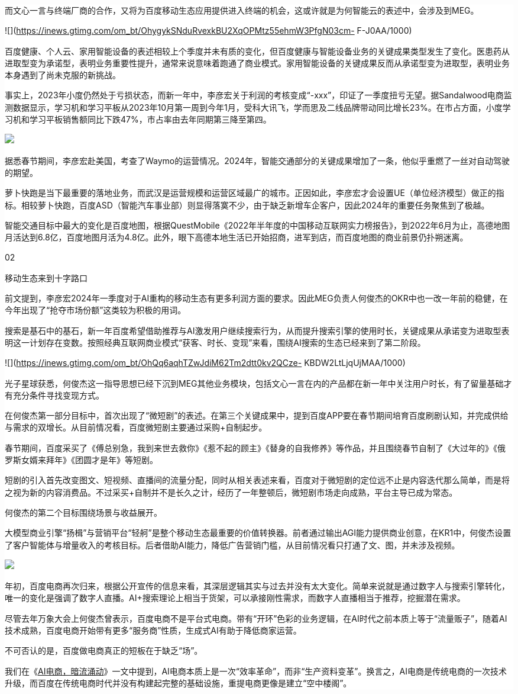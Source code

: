 而文心一言与终端厂商的合作，又将为百度移动生态应用提供进入终端的机会，这或许就是为何智能云的表述中，会涉及到MEG。

![](https://inews.gtimg.com/om_bt/OhygykSNduRvexkBU2XqOPMtz55ehmW3PfgN03cm-
F-J0AA/1000)

百度健康、个人云、家用智能设备的表述相较上个季度并未有质的变化，但百度健康与智能设备业务的关键成果类型发生了变化。医患药从进取型变为承诺型，表明业务重要性提升，通常来说意味着跑通了商业模式。家用智能设备的关键成果反而从承诺型变为进取型，表明业务本身遇到了尚未克服的新挑战。

事实上，2023年小度仍然处于亏损状态，而新一年中，李彦宏关于利润的考核变成“-xxx”，印证了一季度扭亏无望。据Sandalwood电商监测数据显示，学习机和学习平板从2023年10月第一周到今年1月，受科大讯飞，学而思及二线品牌带动同比增长23%。在市占方面，小度学习机和学习平板销售额同比下跌47%，市占率由去年同期第三降至第四。

![](https://inews.gtimg.com/om_bt/OX7CWEOf4rhkeGjP3Jx83-ASE0aEXRRv3Lw9Y1yPjiPSUAA/1000)

据悉春节期间，李彦宏赴美国，考查了Waymo的运营情况。2024年，智能交通部分的关键成果增加了一条，他似乎重燃了一丝对自动驾驶的期望。

萝卜快跑是当下最重要的落地业务，而武汉是运营规模和运营区域最广的城市。正因如此，李彦宏才会设置UE（单位经济模型）做正的指标。相较萝卜快跑，百度ASD（智能汽车事业部）则显得落寞不少，由于缺乏新增车企客户，因此2024年的重要任务聚焦到了极越。

智能交通目标中最大的变化是百度地图，根据QuestMobile《2022年半年度的中国移动互联网实力榜报告》，到2022年6月为止，高德地图月活达到6.8亿，百度地图月活为4.8亿。此外，眼下高德本地生活已开始招商，进军到店，而百度地图的商业前景仍扑朔迷离。

02

移动生态来到十字路口

前文提到，李彦宏2024年一季度对于AI重构的移动生态有更多利润方面的要求。因此MEG负责人何俊杰的OKR中也一改一年前的稳健，在今年出现了“抢夺市场份额”这类较为积极的用词。

搜索是基石中的基石，新一年百度希望借助推荐与AI激发用户继续搜索行为，从而提升搜索引擎的使用时长，关键成果从承诺变为进取型表明这一计划存在变数。按照经典互联网商业模式“获客、时长、变现”来看，围绕AI搜索的生态已经来到了第二阶段。

![](https://inews.gtimg.com/om_bt/OhQq6aqhTZwJdiM62Tm2dtt0kv2QCze-
KBDW2LtLjqUjMAA/1000)

光子星球获悉，何俊杰这一指导思想已经下沉到MEG其他业务模块，包括文心一言在内的产品都在新一年中关注用户时长，有了留量基础才有充分条件寻找变现方式。

在何俊杰第一部分目标中，首次出现了“微短剧”的表述。在第三个关键成果中，提到百度APP要在春节期间培育百度刷剧认知，并完成供给与需求的双增长。从目前情况看，百度微短剧主要通过采购+自制起步。

春节期间，百度采买了《傅总别急，我到来世去救你》《惹不起的顾主》《替身的自我修养》等作品，并且围绕春节自制了《大过年的》《俄罗斯女婿来拜年》《团圆才是年》等短剧。

短剧的引入首先改变图文、短视频、直播间的流量分配，同时从相关表述来看，百度对于微短剧的定位远不止是内容迭代那么简单，而是将之视为新的内容消费品。不过采买+自制并不是长久之计，经历了一年整顿后，微短剧市场走向成熟，平台主导已成为常态。

何俊杰的第二个目标围绕场景与收益展开。

大模型商业引擎“扬楫”与营销平台“轻舸”是整个移动生态最重要的价值转换器。前者通过输出AGI能力提供商业创意，在KR1中，何俊杰设置了客户智能体与增量收入的考核目标。后者借助AI能力，降低广告营销门槛，从目前情况看只打通了文、图，并未涉及视频。

![](https://inews.gtimg.com/om_bt/O411Y8SVlLfGZnzp5nFTj2SMww9v1A1pNtabEvIhAOUMgAA/1000)

年初，百度电商再次归来，根据公开宣传的信息来看，其深层逻辑其实与过去并没有太大变化。简单来说就是通过数字人与搜索引擎转化，唯一的变化是强调了数字人直播。AI+搜索理论上相当于货架，可以承接刚性需求，而数字人直播相当于推荐，挖掘潜在需求。

尽管去年万象大会上何俊杰曾表示，百度电商不是平台式电商。带有“开环”色彩的业务逻辑，在AI时代之前本质上等于“流量贩子”，随着AI技术成熟，百度电商开始带有更多“服务商”性质，生成式AI有助于降低商家运营。

不可否认的是，百度做电商真正的短板在于缺乏“场”。

我们在《[AI电商，暗流涌动](https://news.qq.com/rain/a/20240117A08YC700)》一文中提到，AI电商本质上是一次“效率革命”，而非“生产资料变革”。换言之，AI电商是传统电商的一次技术升级，而百度在传统电商时代并没有构建起完整的基础设施，重提电商更像是建立“空中楼阁”。

